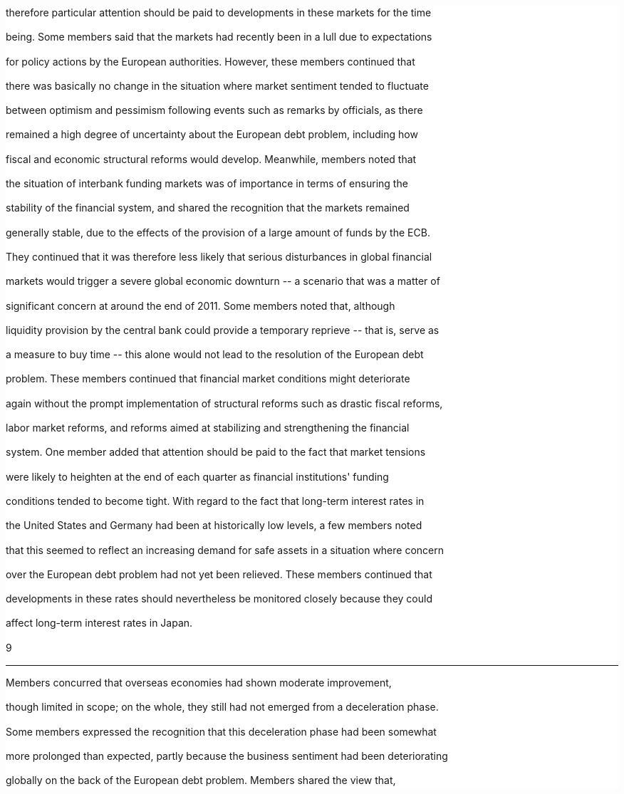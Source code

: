 therefore particular attention should be paid to developments in these markets for the time

being. Some members said that the markets had recently been in a lull due to expectations

for policy actions by the European authorities. However, these members continued that

there was basically no change in the situation where market sentiment tended to fluctuate

between optimism and pessimism following events such as remarks by officials, as there

remained a high degree of uncertainty about the European debt problem, including how

fiscal and economic structural reforms would develop. Meanwhile, members noted that

the situation of interbank funding markets was of importance in terms of ensuring the

stability of the financial system, and shared the recognition that the markets remained

generally stable, due to the effects of the provision of a large amount of funds by the ECB.

They continued that it was therefore less likely that serious disturbances in global financial

markets would trigger a severe global economic downturn -- a scenario that was a matter of

significant concern at around the end of 2011. Some members noted that, although

liquidity provision by the central bank could provide a temporary reprieve -- that is, serve as

a measure to buy time -- this alone would not lead to the resolution of the European debt

problem. These members continued that financial market conditions might deteriorate

again without the prompt implementation of structural reforms such as drastic fiscal reforms,

labor market reforms, and reforms aimed at stabilizing and strengthening the financial

system. One member added that attention should be paid to the fact that market tensions

were likely to heighten at the end of each quarter as financial institutions' funding

conditions tended to become tight. With regard to the fact that long-term interest rates in

the United States and Germany had been at historically low levels, a few members noted

that this seemed to reflect an increasing demand for safe assets in a situation where concern

over the European debt problem had not yet been relieved. These members continued that

developments in these rates should nevertheless be monitored closely because they could

affect long-term interest rates in Japan.

9


-----

Members concurred that overseas economies had shown moderate improvement,

though limited in scope; on the whole, they still had not emerged from a deceleration phase.

Some members expressed the recognition that this deceleration phase had been somewhat

more prolonged than expected, partly because the business sentiment had been deteriorating

globally on the back of the European debt problem. Members shared the view that,
